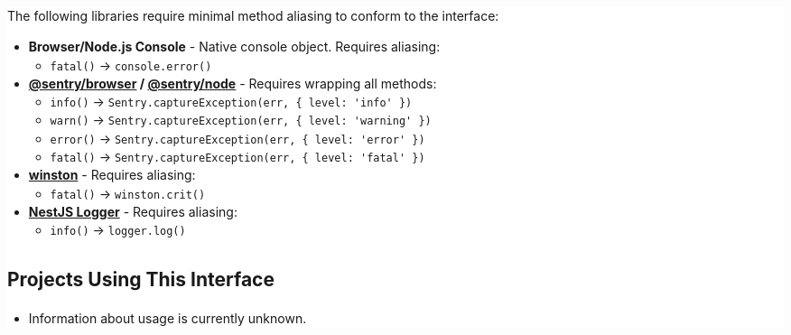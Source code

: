 The following libraries require minimal method aliasing to conform to the interface:

- **Browser/Node.js Console** - Native console object. Requires aliasing:
    - `fatal()` → `console.error()`
- **[@sentry/browser](https://www.npmjs.com/package/@sentry/browser) / [@sentry/node](https://www.npmjs.com/package/@sentry/node)** - Requires wrapping all methods:
    - `info()` → `Sentry.captureException(err, { level: 'info' })`
    - `warn()` → `Sentry.captureException(err, { level: 'warning' })`
    - `error()` → `Sentry.captureException(err, { level: 'error' })`
    - `fatal()` → `Sentry.captureException(err, { level: 'fatal' })`
- **[winston](https://www.npmjs.com/package/winston)** - Requires aliasing:
    - `fatal()` → `winston.crit()`
- **[NestJS Logger](https://docs.nestjs.com/techniques/logger#using-the-logger-for-application-logging)** - Requires aliasing:
    - `info()` → `logger.log()`

## Projects Using This Interface

- Information about usage is currently unknown.
